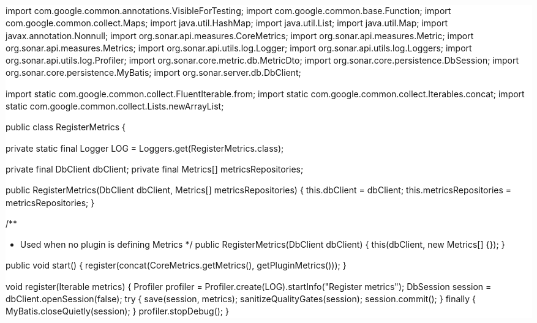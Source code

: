import com.google.common.annotations.VisibleForTesting;
import com.google.common.base.Function;
import com.google.common.collect.Maps;
import java.util.HashMap;
import java.util.List;
import java.util.Map;
import javax.annotation.Nonnull;
import org.sonar.api.measures.CoreMetrics;
import org.sonar.api.measures.Metric;
import org.sonar.api.measures.Metrics;
import org.sonar.api.utils.log.Logger;
import org.sonar.api.utils.log.Loggers;
import org.sonar.api.utils.log.Profiler;
import org.sonar.core.metric.db.MetricDto;
import org.sonar.core.persistence.DbSession;
import org.sonar.core.persistence.MyBatis;
import org.sonar.server.db.DbClient;

import static com.google.common.collect.FluentIterable.from;
import static com.google.common.collect.Iterables.concat;
import static com.google.common.collect.Lists.newArrayList;

public class RegisterMetrics {

  private static final Logger LOG = Loggers.get(RegisterMetrics.class);

  private final DbClient dbClient;
  private final Metrics[] metricsRepositories;

  public RegisterMetrics(DbClient dbClient, Metrics[] metricsRepositories) {
    this.dbClient = dbClient;
    this.metricsRepositories = metricsRepositories;
  }

  /**
   * Used when no plugin is defining Metrics
   */
  public RegisterMetrics(DbClient dbClient) {
    this(dbClient, new Metrics[] {});
  }

  public void start() {
    register(concat(CoreMetrics.getMetrics(), getPluginMetrics()));
  }

  void register(Iterable<Metric> metrics) {
    Profiler profiler = Profiler.create(LOG).startInfo("Register metrics");
    DbSession session = dbClient.openSession(false);
    try {
      save(session, metrics);
      sanitizeQualityGates(session);
      session.commit();
    } finally {
      MyBatis.closeQuietly(session);
    }
    profiler.stopDebug();
  }
